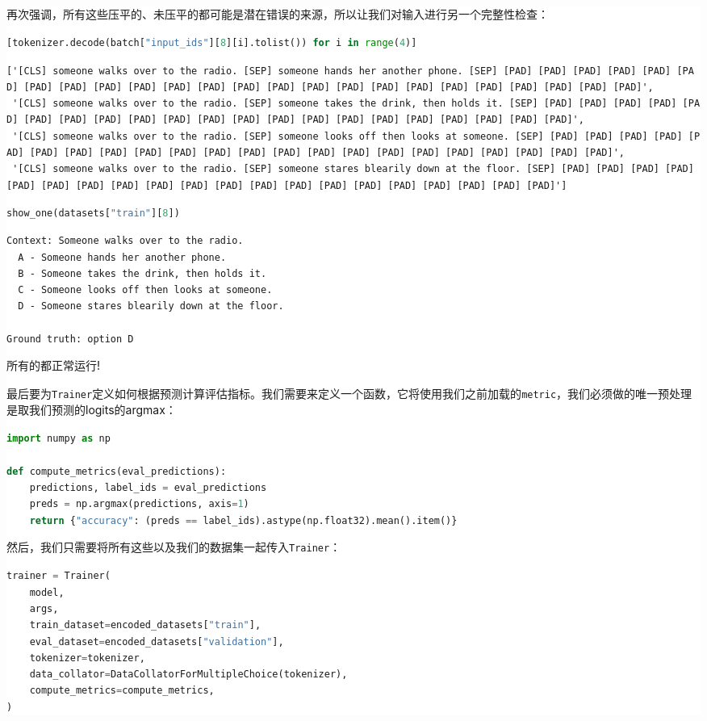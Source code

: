 再次强调，所有这些压平的、未压平的都可能是潜在错误的来源，所以让我们对输入进行另一个完整性检查：


```python
[tokenizer.decode(batch["input_ids"][8][i].tolist()) for i in range(4)]
```




    ['[CLS] someone walks over to the radio. [SEP] someone hands her another phone. [SEP] [PAD] [PAD] [PAD] [PAD] [PAD] [PAD] [PAD] [PAD] [PAD] [PAD] [PAD] [PAD] [PAD] [PAD] [PAD] [PAD] [PAD] [PAD] [PAD] [PAD] [PAD] [PAD] [PAD] [PAD]',
     '[CLS] someone walks over to the radio. [SEP] someone takes the drink, then holds it. [SEP] [PAD] [PAD] [PAD] [PAD] [PAD] [PAD] [PAD] [PAD] [PAD] [PAD] [PAD] [PAD] [PAD] [PAD] [PAD] [PAD] [PAD] [PAD] [PAD] [PAD] [PAD]',
     '[CLS] someone walks over to the radio. [SEP] someone looks off then looks at someone. [SEP] [PAD] [PAD] [PAD] [PAD] [PAD] [PAD] [PAD] [PAD] [PAD] [PAD] [PAD] [PAD] [PAD] [PAD] [PAD] [PAD] [PAD] [PAD] [PAD] [PAD] [PAD] [PAD]',
     '[CLS] someone walks over to the radio. [SEP] someone stares blearily down at the floor. [SEP] [PAD] [PAD] [PAD] [PAD] [PAD] [PAD] [PAD] [PAD] [PAD] [PAD] [PAD] [PAD] [PAD] [PAD] [PAD] [PAD] [PAD] [PAD] [PAD] [PAD]']




```python
show_one(datasets["train"][8])
```

    Context: Someone walks over to the radio.
      A - Someone hands her another phone.
      B - Someone takes the drink, then holds it.
      C - Someone looks off then looks at someone.
      D - Someone stares blearily down at the floor.
    
    Ground truth: option D


所有的都正常运行!

最后要为`Trainer`定义如何根据预测计算评估指标。我们需要来定义一个函数，它将使用我们之前加载的`metric`，我们必须做的唯一预处理是取我们预测的logits的argmax：


```python
import numpy as np

def compute_metrics(eval_predictions):
    predictions, label_ids = eval_predictions
    preds = np.argmax(predictions, axis=1)
    return {"accuracy": (preds == label_ids).astype(np.float32).mean().item()}
```

然后，我们只需要将所有这些以及我们的数据集一起传入`Trainer`：


```python
trainer = Trainer(
    model,
    args,
    train_dataset=encoded_datasets["train"],
    eval_dataset=encoded_datasets["validation"],
    tokenizer=tokenizer,
    data_collator=DataCollatorForMultipleChoice(tokenizer),
    compute_metrics=compute_metrics,
)
```
